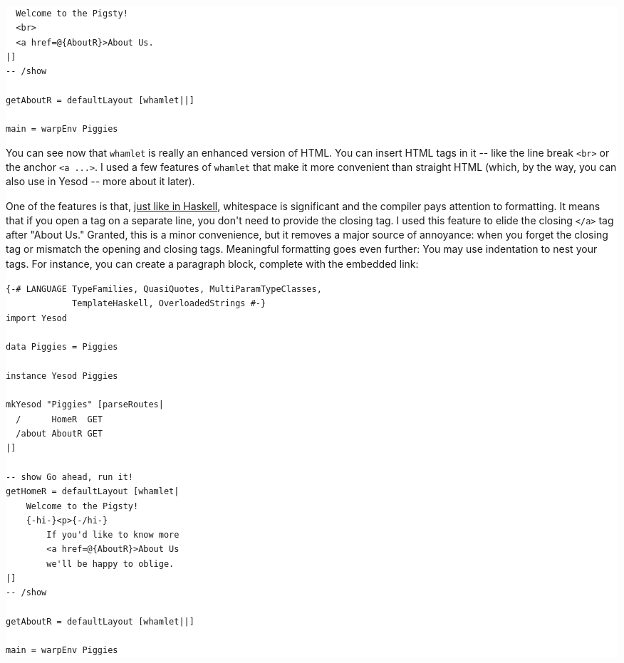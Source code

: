 ``` active haskell web
  Welcome to the Pigsty!
  <br>
  <a href=@{AboutR}>About Us.
|]
-- /show

getAboutR = defaultLayout [whamlet||]

main = warpEnv Piggies
```

You can see now that `whamlet` is really an enhanced version of HTML. You can insert HTML tags in it -- like the line break `<br>` or the anchor `<a ...>`. I used a few features of `whamlet` that make it more convenient than straight HTML (which, by the way, you can also use in Yesod -- more about it later).

One of the features is that, <a title="Haskell Syntax" href="http://fpcomplete.com/ten-things-you-should-know-about-haskell-syntax/" target="_blank">just like in Haskell</a>, whitespace is significant and the compiler pays attention to formatting. It means that if you open a tag on a separate line, you don't need to provide the closing tag. I used this feature to elide the closing `</a>` tag after "About Us." Granted, this is a minor convenience, but it removes a major source of annoyance: when you forget the closing tag or mismatch the opening and closing tags. Meaningful formatting goes even further: You may use indentation to nest your tags. For instance, you can create a paragraph block, complete with the embedded link:

``` active haskell web
{-# LANGUAGE TypeFamilies, QuasiQuotes, MultiParamTypeClasses,
             TemplateHaskell, OverloadedStrings #-}
import Yesod

data Piggies = Piggies

instance Yesod Piggies

mkYesod "Piggies" [parseRoutes|
  /      HomeR  GET
  /about AboutR GET
|]

-- show Go ahead, run it!
getHomeR = defaultLayout [whamlet|
    Welcome to the Pigsty!
    {-hi-}<p>{-/hi-}
        If you'd like to know more
        <a href=@{AboutR}>About Us
        we'll be happy to oblige.
|]
-- /show

getAboutR = defaultLayout [whamlet||]

main = warpEnv Piggies
```
